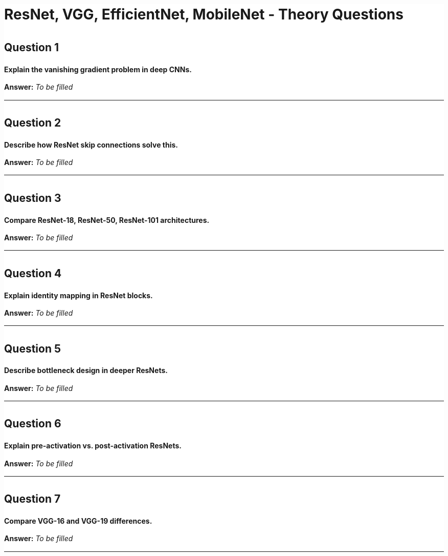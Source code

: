 # ResNet, VGG, EfficientNet, MobileNet - Theory Questions

## Question 1
**Explain the vanishing gradient problem in deep CNNs.**

**Answer:** _To be filled_

---

## Question 2
**Describe how ResNet skip connections solve this.**

**Answer:** _To be filled_

---

## Question 3
**Compare ResNet-18, ResNet-50, ResNet-101 architectures.**

**Answer:** _To be filled_

---

## Question 4
**Explain identity mapping in ResNet blocks.**

**Answer:** _To be filled_

---

## Question 5
**Describe bottleneck design in deeper ResNets.**

**Answer:** _To be filled_

---

## Question 6
**Explain pre-activation vs. post-activation ResNets.**

**Answer:** _To be filled_

---

## Question 7
**Compare VGG-16 and VGG-19 differences.**

**Answer:** _To be filled_

---
